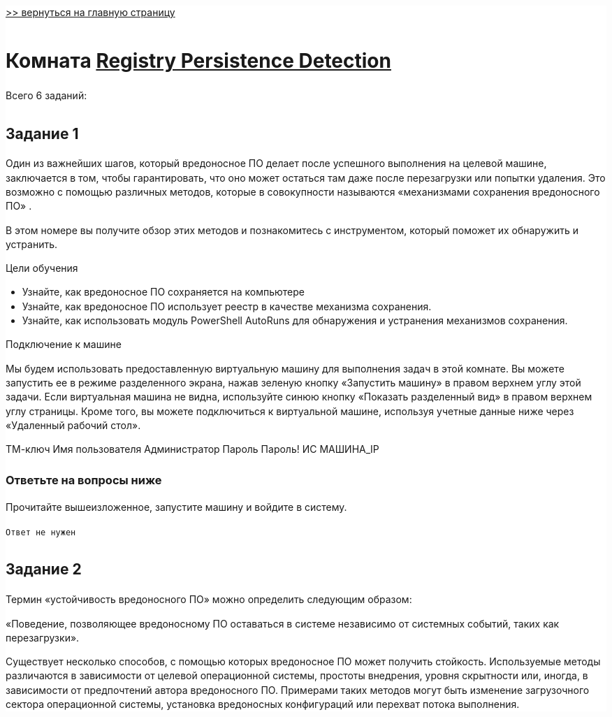[>> вернуться на главную страницу](https://github.com/BEPb/tryhackme/blob/master/README.md)

# Комната [Registry Persistence Detection](https://tryhackme.com/r/room/registrypersistencedetection) 

Всего 6 заданий:
## Задание 1
Один из важнейших шагов, который вредоносное ПО делает после успешного выполнения на целевой машине, заключается в том, чтобы гарантировать, что оно может остаться там даже после перезагрузки или попытки удаления. Это возможно с помощью различных методов, которые в совокупности называются «механизмами сохранения вредоносного ПО» .

В этом номере вы получите обзор этих методов и познакомитесь с инструментом, который поможет их обнаружить и устранить.

Цели обучения

- Узнайте, как вредоносное ПО сохраняется на компьютере
- Узнайте, как вредоносное ПО использует реестр в качестве механизма сохранения.
- Узнайте, как использовать модуль PowerShell AutoRuns для обнаружения и устранения механизмов сохранения.

Подключение к машине

Мы будем использовать предоставленную виртуальную машину для выполнения задач в этой комнате. Вы можете запустить ее 
в режиме разделенного экрана, нажав зеленую кнопку «Запустить машину» в правом верхнем углу этой задачи. Если 
виртуальная машина не видна, используйте синюю кнопку «Показать разделенный вид» в правом верхнем углу страницы. 
Кроме того, вы можете подключиться к виртуальной машине,  используя  учетные данные ниже через «Удаленный рабочий 
стол».    

ТМ-ключ
Имя пользователя	Администратор
Пароль	Пароль!
ИС	МАШИНА_IP
### Ответьте на вопросы ниже
Прочитайте вышеизложенное, запустите машину и войдите в систему.
```commandline
Ответ не нужен
```

## Задание 2
Термин «устойчивость вредоносного ПО»  можно определить следующим образом:

«Поведение, позволяющее вредоносному ПО оставаться в системе независимо от системных событий, таких как перезагрузки».

Существует несколько способов, с помощью которых вредоносное ПО может получить стойкость. Используемые методы различаются в зависимости от целевой операционной системы, простоты внедрения, уровня скрытности или, иногда, в зависимости от предпочтений автора вредоносного ПО.  Примерами таких методов могут быть изменение загрузочного сектора операционной системы, установка вредоносных конфигураций или перехват потока выполнения.

